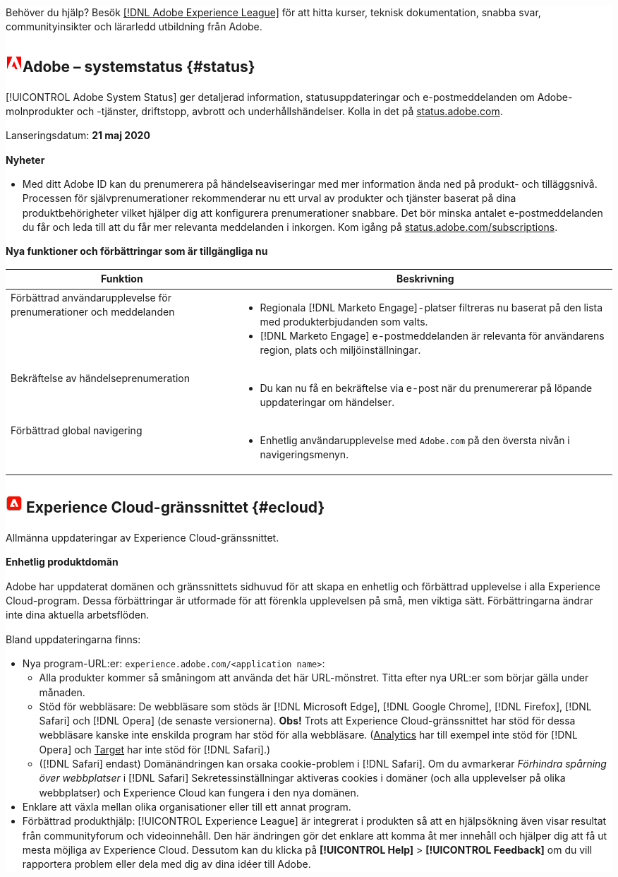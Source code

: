Behöver du hjälp? Besök [[!DNL Adobe Experience League]](https://experienceleague.adobe.com/#home) för att hitta kurser, teknisk dokumentation, snabba svar, communityinsikter och lärarledd utbildning från Adobe.

## ![Ikon för ](/assets/adobe.png)Adobe – systemstatus {#status}

[!UICONTROL Adobe System Status] ger detaljerad information, statusuppdateringar och e-postmeddelanden om Adobe-molnprodukter och -tjänster, driftstopp, avbrott och underhållshändelser. Kolla in det på [status.adobe.com](https://status.adobe.com/).

Lanseringsdatum: **21 maj 2020**

**Nyheter**

* Med ditt Adobe ID kan du prenumerera på händelseaviseringar med mer information ända ned på produkt- och tilläggsnivå. Processen för självprenumerationer rekommenderar nu ett urval av produkter och tjänster baserat på dina produktbehörigheter vilket hjälper dig att konfigurera prenumerationer snabbare. Det bör minska antalet e-postmeddelanden du får och leda till att du får mer relevanta meddelanden i inkorgen. Kom igång på [status.adobe.com/subscriptions](https://status.adobe.com/proactive-notifications/subscriptions/edit).

**Nya funktioner och förbättringar som är tillgängliga nu**

| Funktion | Beskrivning |
| -----------| ---------- |
| Förbättrad användarupplevelse för prenumerationer och meddelanden | <ul><li>Regionala [!DNL Marketo Engage]-platser filtreras nu baserat på den lista med produkterbjudanden som valts.</li><li>[!DNL Marketo Engage] e-postmeddelanden är relevanta för användarens region, plats och miljöinställningar.</li></ul> |
| Bekräftelse av händelseprenumeration | <ul><li>Du kan nu få en bekräftelse via e-post när du prenumererar på löpande uppdateringar om händelser.</li></ul> |
| Förbättrad global navigering | <ul><li>Enhetlig användarupplevelse med `Adobe.com` på den översta nivån i navigeringsmenyn.</li></ul> |

## ![Ikonen i](/assets/ec_appicon_24.png) Experience Cloud-gränssnittet {#ecloud}

Allmänna uppdateringar av Experience Cloud-gränssnittet.

**Enhetlig produktdomän**

Adobe har uppdaterat domänen och gränssnittets sidhuvud för att skapa en enhetlig och förbättrad upplevelse i alla Experience Cloud-program. Dessa förbättringar är utformade för att förenkla upplevelsen på små, men viktiga sätt. Förbättringarna ändrar inte dina aktuella arbetsflöden.

Bland uppdateringarna finns:

* Nya program-URL:er: `experience.adobe.com/<application name>`:
   * Alla produkter kommer så småningom att använda det här URL-mönstret. Titta efter nya URL:er som börjar gälla under månaden.
   * Stöd för webbläsare: De webbläsare som stöds är [!DNL Microsoft Edge], [!DNL Google Chrome], [!DNL Firefox], [!DNL Safari] och [!DNL Opera] (de senaste versionerna). **Obs!** Trots att Experience Cloud-gränssnittet har stöd för dessa webbläsare kanske inte enskilda program har stöd för alla webbläsare. ([Analytics](https://docs.adobe.com/content/help/sv-SE/analytics/admin/sys-reqs.html) har till exempel inte stöd för [!DNL Opera] och [Target](https://docs.adobe.com/help/sv-SE/target/using/implement-target/before-implement/supported-browsers.html) har inte stöd för [!DNL Safari].)
   * ([!DNL Safari] endast) Domänändringen kan orsaka cookie-problem i [!DNL Safari]. Om du avmarkerar _Förhindra spårning över webbplatser_ i [!DNL Safari] Sekretessinställningar aktiveras cookies i domäner (och alla upplevelser på olika webbplatser) och Experience Cloud kan fungera i den nya domänen.
* Enklare att växla mellan olika organisationer eller till ett annat program.
* Förbättrad produkthjälp: [!UICONTROL Experience League] är integrerat i produkten så att en hjälpsökning även visar resultat från communityforum och videoinnehåll. Den här ändringen gör det enklare att komma åt mer innehåll och hjälper dig att få ut mesta möjliga av Experience Cloud. Dessutom kan du klicka på **[!UICONTROL Help]** > **[!UICONTROL Feedback]** om du vill rapportera problem eller dela med dig av dina idéer till Adobe.
